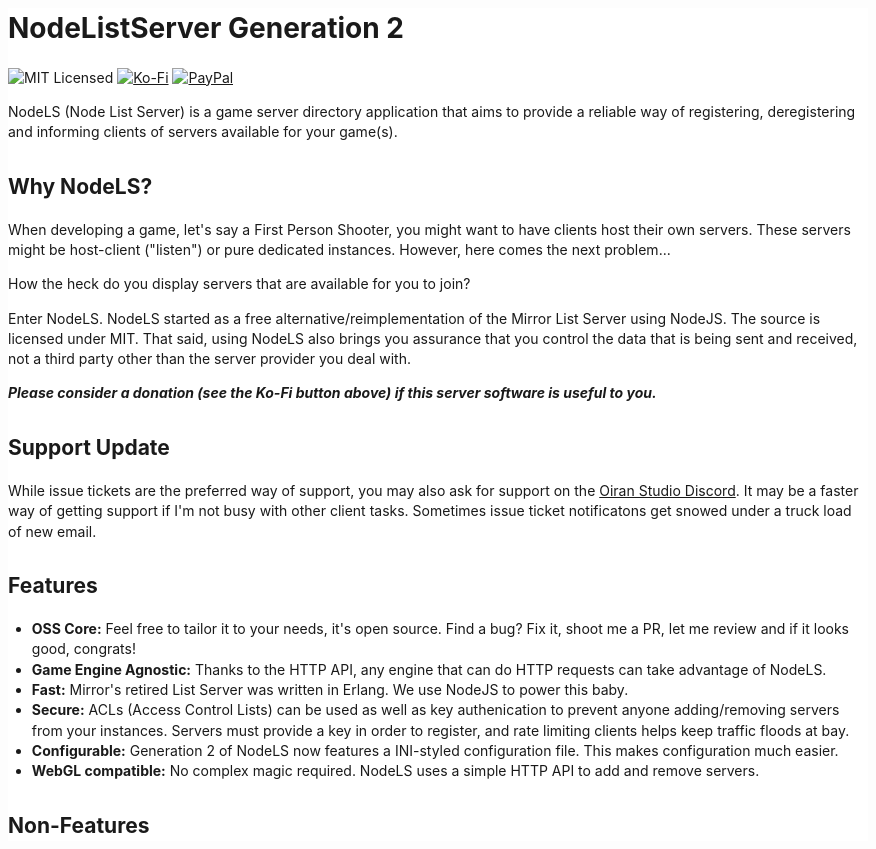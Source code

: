 # NodeListServer Generation 2

![MIT Licensed](https://img.shields.io/badge/license-MIT-green.svg)
[![Ko-Fi](https://img.shields.io/badge/Donate-Ko--Fi-red)](https://ko-fi.com/coburn) 
[![PayPal](https://img.shields.io/badge/Donate-PayPal-blue)](https://paypal.me/coburn64)

NodeLS (Node List Server) is a game server directory application that aims to provide a reliable way of registering, deregistering and informing clients of servers available for your game(s).

## Why NodeLS?

When developing a game, let's say a First Person Shooter, you might want to have clients host their own servers. These servers might be 
host-client ("listen") or pure dedicated instances. However, here comes the next problem...

How the heck do you display servers that are available for you to join?

Enter NodeLS. NodeLS started as a free alternative/reimplementation of the Mirror List Server using NodeJS. The source
is licensed under MIT. That said, using NodeLS also brings you assurance that you control the data that is being sent and received, not a third party
other than the server provider you deal with.

_**Please consider a donation (see the Ko-Fi button above) if this server software is useful to you.**_

## Support Update
While issue tickets are the preferred way of support, you may also ask for support on the [Oiran Studio Discord](https://discord.gg/kUvJYjrbHE). It may be a faster way of getting support if I'm not busy with other client tasks. Sometimes issue ticket notificatons get snowed under a truck load of new email.

## Features

-   **OSS Core:** Feel free to tailor it to your needs, it's open source. Find a bug? Fix it, shoot me a PR, let me review and if it looks good, congrats!
-	**Game Engine Agnostic:** Thanks to the HTTP API, any engine that can do HTTP requests can take advantage of NodeLS.
-   **Fast:** Mirror's retired List Server was written in Erlang. We use NodeJS to power this baby.
-   **Secure:** ACLs (Access Control Lists) can be used as well as key authenication to prevent anyone adding/removing servers from your instances. Servers must provide a key in order to register, and rate limiting clients helps keep traffic floods at bay.
-	**Configurable:** Generation 2 of NodeLS now features a INI-styled configuration file. This makes configuration much easier.
-   **WebGL compatible:** No complex magic required. NodeLS uses a simple HTTP API to add and remove servers. 


## Non-Features
